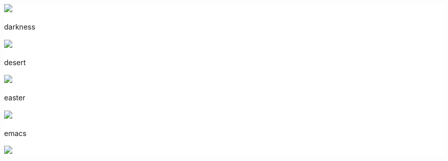 






![](/images/2014/09/140908-540d7fda4e39f.png)


darkness














![](/images/2014/09/140908-540d7fdb25f23.png)


desert














![](/images/2014/09/140908-540d7fdc05f75.png)


easter














![](/images/2014/09/140908-540d7fdcd09b3.png)


emacs














![](/images/2014/09/140908-540d7fde64749.png)
